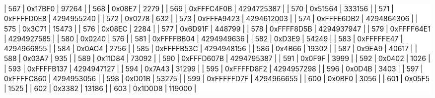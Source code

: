 |     567 | 0x17BF0     |       97264 |
|     568 | 0x08E7      |        2279 |
|     569 | 0xFFFC4F0B  |  4294725387 |
|     570 | 0x51564     |      333156 |
|     571 | 0xFFFFD0E8  |  4294955240 |
|     572 | 0x0278      |         632 |
|     573 | 0xFFFA9423  |  4294612003 |
|     574 | 0xFFFE6DB2  |  4294864306 |
|     575 | 0x3C71      |       15473 |
|     576 | 0x08EC      |        2284 |
|     577 | 0x6D91F     |      448799 |
|     578 | 0xFFFF8D5B  |  4294937947 |
|     579 | 0xFFFF64E1  |  4294927585 |
|     580 | 0x0240      |         576 |
|     581 | 0xFFFFBB04  |  4294949636 |
|     582 | 0xD3E9      |       54249 |
|     583 | 0xFFFFFE47  |  4294966855 |
|     584 | 0x0AC4      |        2756 |
|     585 | 0xFFFFB53C  |  4294948156 |
|     586 | 0x4B66      |       19302 |
|     587 | 0x9EA9      |       40617 |
|     588 | 0x03A7      |         935 |
|     589 | 0x11D84     |       73092 |
|     590 | 0xFFFD607B  |  4294795387 |
|     591 | 0x0F9F      |        3999 |
|     592 | 0x0402      |        1026 |
|     593 | 0xFFFFB137  |  4294947127 |
|     594 | 0x7A43      |       31299 |
|     595 | 0xFFFFD8F2  |  4294957298 |
|     596 | 0x0D4B      |        3403 |
|     597 | 0xFFFFC860  |  4294953056 |
|     598 | 0xD01B      |       53275 |
|     599 | 0xFFFFFD7F  |  4294966655 |
|     600 | 0x0BF0      |        3056 |
|     601 | 0x05F5      |        1525 |
|     602 | 0x3382      |       13186 |
|     603 | 0x1D0D8     |      119000 |